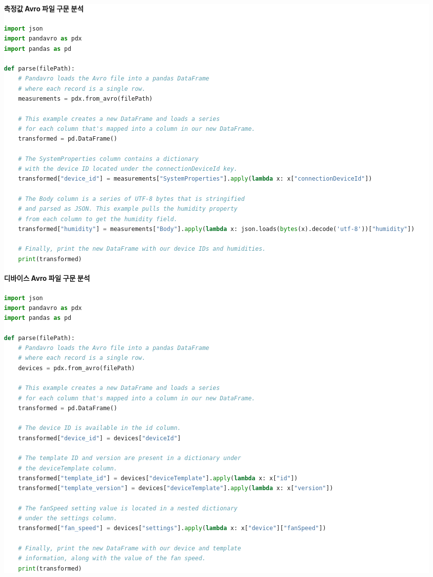 #### <a name="parse-a-measurements-avro-file"></a>측정값 Avro 파일 구문 분석

```python
import json
import pandavro as pdx
import pandas as pd

def parse(filePath):
    # Pandavro loads the Avro file into a pandas DataFrame
    # where each record is a single row.
    measurements = pdx.from_avro(filePath)

    # This example creates a new DataFrame and loads a series
    # for each column that's mapped into a column in our new DataFrame.
    transformed = pd.DataFrame()

    # The SystemProperties column contains a dictionary
    # with the device ID located under the connectionDeviceId key.
    transformed["device_id"] = measurements["SystemProperties"].apply(lambda x: x["connectionDeviceId"])

    # The Body column is a series of UTF-8 bytes that is stringified
    # and parsed as JSON. This example pulls the humidity property
    # from each column to get the humidity field.
    transformed["humidity"] = measurements["Body"].apply(lambda x: json.loads(bytes(x).decode('utf-8'))["humidity"])

    # Finally, print the new DataFrame with our device IDs and humidities.
    print(transformed)

```

#### <a name="parse-a-devices-avro-file"></a>디바이스 Avro 파일 구문 분석

```python
import json
import pandavro as pdx
import pandas as pd

def parse(filePath):
    # Pandavro loads the Avro file into a pandas DataFrame
    # where each record is a single row.
    devices = pdx.from_avro(filePath)

    # This example creates a new DataFrame and loads a series
    # for each column that's mapped into a column in our new DataFrame.
    transformed = pd.DataFrame()

    # The device ID is available in the id column.
    transformed["device_id"] = devices["deviceId"]

    # The template ID and version are present in a dictionary under
    # the deviceTemplate column.
    transformed["template_id"] = devices["deviceTemplate"].apply(lambda x: x["id"])
    transformed["template_version"] = devices["deviceTemplate"].apply(lambda x: x["version"])

    # The fanSpeed setting value is located in a nested dictionary
    # under the settings column.
    transformed["fan_speed"] = devices["settings"].apply(lambda x: x["device"]["fanSpeed"])

    # Finally, print the new DataFrame with our device and template
    # information, along with the value of the fan speed.
    print(transformed)
```